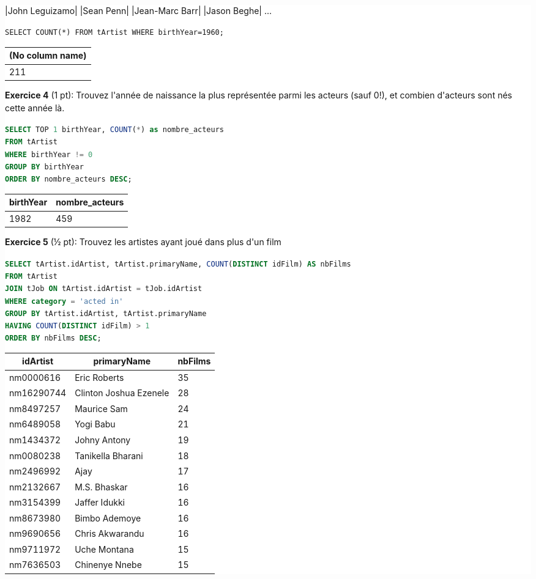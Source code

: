 |John Leguizamo|
|Sean Penn|
|Jean-Marc Barr|
|Jason Beghe|
...

`SELECT COUNT(*) FROM tArtist WHERE birthYear=1960;`

|(No column name)|
|---|
|211|


**Exercice 4** (1 pt): Trouvez l'année de naissance la plus représentée parmi les acteurs (sauf 0!), et combien d'acteurs sont nés cette année là.

```sql
SELECT TOP 1 birthYear, COUNT(*) as nombre_acteurs
FROM tArtist
WHERE birthYear != 0
GROUP BY birthYear
ORDER BY nombre_acteurs DESC;
```

|birthYear|nombre_acteurs|
|---|---|
|1982|459|

**Exercice 5** (½ pt): Trouvez les artistes ayant joué dans plus d'un film

```sql
SELECT tArtist.idArtist, tArtist.primaryName, COUNT(DISTINCT idFilm) AS nbFilms
FROM tArtist
JOIN tJob ON tArtist.idArtist = tJob.idArtist
WHERE category = 'acted in'
GROUP BY tArtist.idArtist, tArtist.primaryName
HAVING COUNT(DISTINCT idFilm) > 1
ORDER BY nbFilms DESC;
```

|idArtist|primaryName|nbFilms|
|---|---|---|
|nm0000616|Eric Roberts|35|
|nm16290744|Clinton Joshua Ezenele|28|
|nm8497257|Maurice Sam|24|
|nm6489058|Yogi Babu|21|
|nm1434372|Johny Antony|19|
|nm0080238|Tanikella Bharani|18|
|nm2496992|Ajay|17|
|nm2132667|M.S. Bhaskar|16|
|nm3154399|Jaffer Idukki|16|
|nm8673980|Bimbo Ademoye|16|
|nm9690656|Chris Akwarandu|16|
|nm9711972|Uche Montana|15|
|nm7636503|Chinenye Nnebe|15|